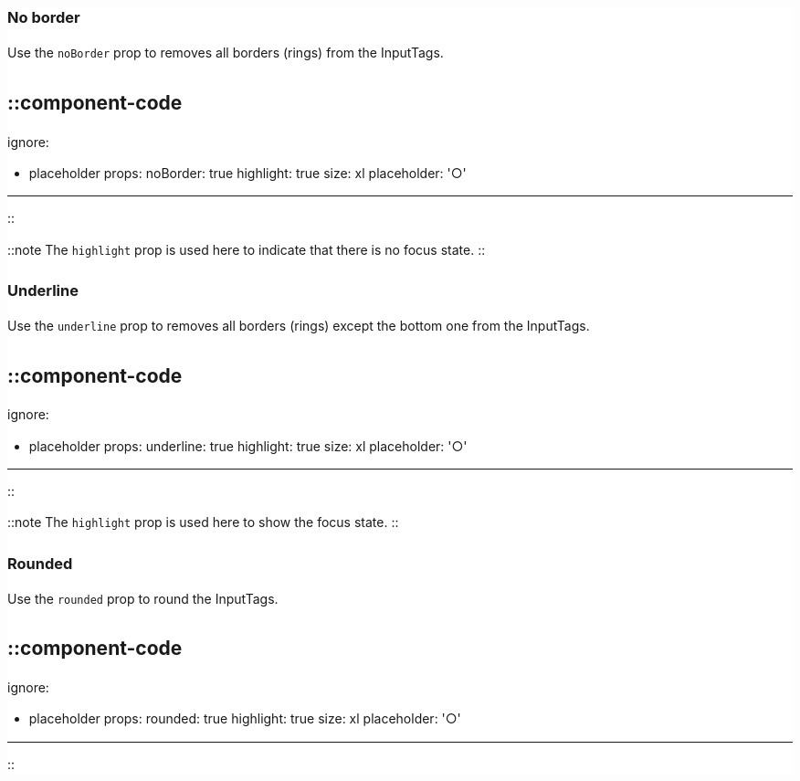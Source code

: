 ### No border

Use the `noBorder` prop to removes all borders (rings) from the InputTags.

::component-code
---
ignore:
  - placeholder
props:
  noBorder: true
  highlight: true
  size: xl
  placeholder: '○'
---
::

::note
The `highlight` prop is used here to indicate that there is no focus state.
::

### Underline

Use the `underline` prop to removes all borders (rings) except the bottom one from the InputTags.

::component-code
---
ignore:
  - placeholder
props:
  underline: true
  highlight: true
  size: xl
  placeholder: '○'
---
::

::note
The `highlight` prop is used here to show the focus state.
::

### Rounded

Use the `rounded` prop to round the InputTags.

::component-code
---
ignore:
  - placeholder
props:
  rounded: true
  highlight: true
  size: xl
  placeholder: '○'
---
::

